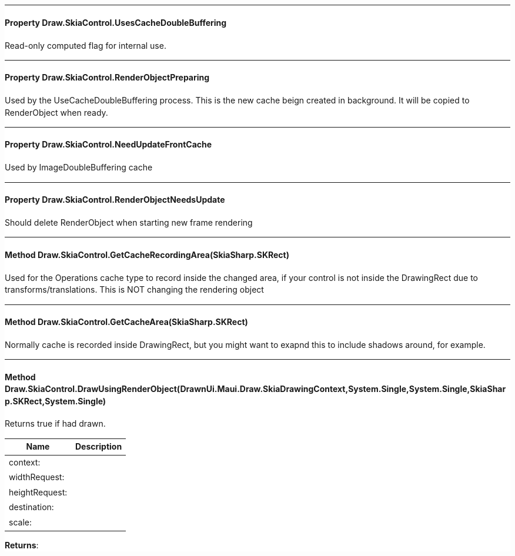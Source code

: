 

---
#### Property Draw.SkiaControl.UsesCacheDoubleBuffering

 Read-only computed flag for internal use. 



---
#### Property Draw.SkiaControl.RenderObjectPreparing

 Used by the UseCacheDoubleBuffering process. This is the new cache beign created in background. It will be copied to RenderObject when ready. 



---
#### Property Draw.SkiaControl.NeedUpdateFrontCache

 Used by ImageDoubleBuffering cache 



---
#### Property Draw.SkiaControl.RenderObjectNeedsUpdate

 Should delete RenderObject when starting new frame rendering 



---
#### Method Draw.SkiaControl.GetCacheRecordingArea(SkiaSharp.SKRect)

 Used for the Operations cache type to record inside the changed area, if your control is not inside the DrawingRect due to transforms/translations. This is NOT changing the rendering object 



---
#### Method Draw.SkiaControl.GetCacheArea(SkiaSharp.SKRect)

 Normally cache is recorded inside DrawingRect, but you might want to exapnd this to include shadows around, for example. 



---
#### Method Draw.SkiaControl.DrawUsingRenderObject(DrawnUi.Maui.Draw.SkiaDrawingContext,System.Single,System.Single,SkiaSharp.SKRect,System.Single)

 Returns true if had drawn. 

|Name | Description |
|-----|------|
|context: ||
|widthRequest: ||
|heightRequest: ||
|destination: ||
|scale: ||
**Returns**: 
